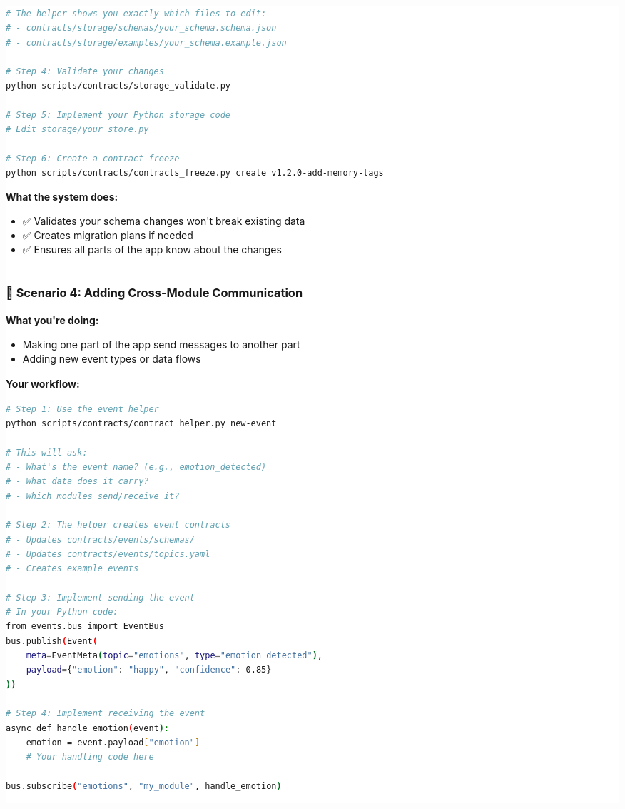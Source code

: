 ```bash
# The helper shows you exactly which files to edit:
# - contracts/storage/schemas/your_schema.schema.json
# - contracts/storage/examples/your_schema.example.json

# Step 4: Validate your changes
python scripts/contracts/storage_validate.py

# Step 5: Implement your Python storage code
# Edit storage/your_store.py

# Step 6: Create a contract freeze
python scripts/contracts/contracts_freeze.py create v1.2.0-add-memory-tags
```

**What the system does:**
- ✅ Validates your schema changes won't break existing data
- ✅ Creates migration plans if needed
- ✅ Ensures all parts of the app know about the changes

---

### 🔴 **Scenario 4: Adding Cross-Module Communication**

**What you're doing:**
- Making one part of the app send messages to another part
- Adding new event types or data flows

**Your workflow:**
```bash
# Step 1: Use the event helper
python scripts/contracts/contract_helper.py new-event

# This will ask:
# - What's the event name? (e.g., emotion_detected)
# - What data does it carry?
# - Which modules send/receive it?

# Step 2: The helper creates event contracts
# - Updates contracts/events/schemas/
# - Updates contracts/events/topics.yaml
# - Creates example events

# Step 3: Implement sending the event
# In your Python code:
from events.bus import EventBus
bus.publish(Event(
    meta=EventMeta(topic="emotions", type="emotion_detected"),
    payload={"emotion": "happy", "confidence": 0.85}
))

# Step 4: Implement receiving the event
async def handle_emotion(event):
    emotion = event.payload["emotion"]
    # Your handling code here

bus.subscribe("emotions", "my_module", handle_emotion)
```

---